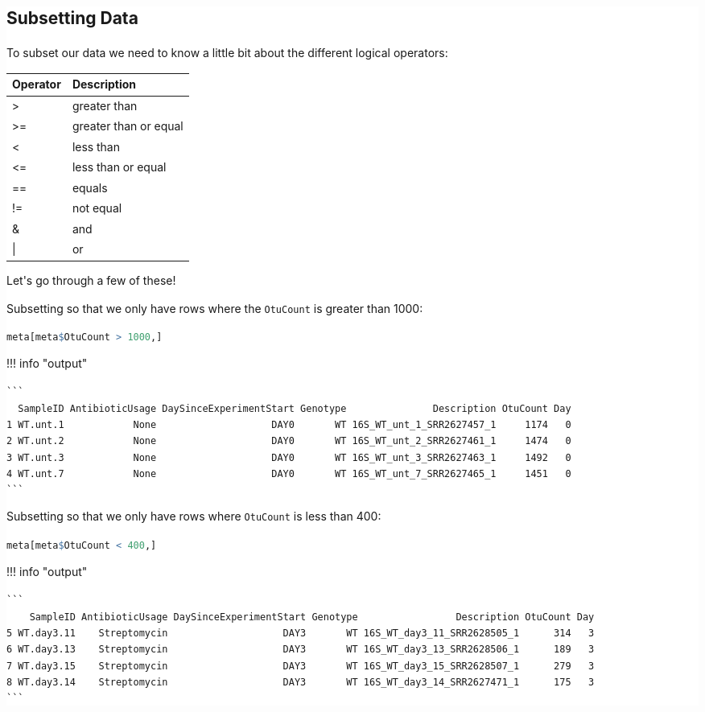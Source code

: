 ## Subsetting Data

To subset our data we need to know a little bit about the different logical operators:

| Operator | Description |
:-------|:-----|
| > | greater than | 
| >= | greater than or equal |
| < | less than |
| <= | less than or equal |
| == | equals | 
| != | not equal |
| & | and |
| \| | or|

Let's go through a few of these!

Subsetting so that we only have rows where the `OtuCount` is greater than 1000:

```R
meta[meta$OtuCount > 1000,]
```

!!! info "output"

    ```
      SampleID AntibioticUsage DaySinceExperimentStart Genotype               Description OtuCount Day
    1 WT.unt.1            None                    DAY0       WT 16S_WT_unt_1_SRR2627457_1     1174   0
    2 WT.unt.2            None                    DAY0       WT 16S_WT_unt_2_SRR2627461_1     1474   0
    3 WT.unt.3            None                    DAY0       WT 16S_WT_unt_3_SRR2627463_1     1492   0
    4 WT.unt.7            None                    DAY0       WT 16S_WT_unt_7_SRR2627465_1     1451   0
    ```

Subsetting so that we only have rows where `OtuCount` is less than 400:

```R
meta[meta$OtuCount < 400,]
```

!!! info "output"

    ```
        SampleID AntibioticUsage DaySinceExperimentStart Genotype                 Description OtuCount Day
    5 WT.day3.11    Streptomycin                    DAY3       WT 16S_WT_day3_11_SRR2628505_1      314   3
    6 WT.day3.13    Streptomycin                    DAY3       WT 16S_WT_day3_13_SRR2628506_1      189   3
    7 WT.day3.15    Streptomycin                    DAY3       WT 16S_WT_day3_15_SRR2628507_1      279   3
    8 WT.day3.14    Streptomycin                    DAY3       WT 16S_WT_day3_14_SRR2627471_1      175   3
    ```

